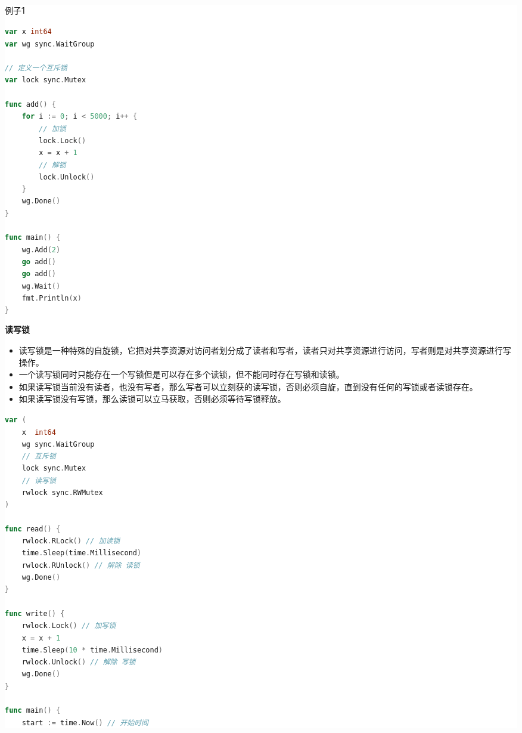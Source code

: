 
例子1
```go
var x int64
var wg sync.WaitGroup

// 定义一个互斥锁
var lock sync.Mutex

func add() {
	for i := 0; i < 5000; i++ {
		// 加锁
		lock.Lock()
		x = x + 1
		// 解锁
		lock.Unlock()
	}
	wg.Done()
}

func main() {
	wg.Add(2)
	go add()
	go add()
	wg.Wait()
	fmt.Println(x)
}
```

**读写锁**

* 读写锁是一种特殊的自旋锁，它把对共享资源对访问者划分成了读者和写者，读者只对共享资源进行访问，写者则是对共享资源进行写操作。
* 一个读写锁同时只能存在一个写锁但是可以存在多个读锁，但不能同时存在写锁和读锁。
* 如果读写锁当前没有读者，也没有写者，那么写者可以立刻获的读写锁，否则必须自旋，直到没有任何的写锁或者读锁存在。
* 如果读写锁没有写锁，那么读锁可以立马获取，否则必须等待写锁释放。




```go
var (
	x  int64
	wg sync.WaitGroup
	// 互斥锁
	lock sync.Mutex
	// 读写锁
	rwlock sync.RWMutex
)

func read() {
	rwlock.RLock() // 加读锁
	time.Sleep(time.Millisecond)
	rwlock.RUnlock() // 解除 读锁
	wg.Done()
}

func write() {
	rwlock.Lock() // 加写锁
	x = x + 1
	time.Sleep(10 * time.Millisecond)
	rwlock.Unlock() // 解除 写锁
	wg.Done()
}

func main() {
	start := time.Now() // 开始时间

```